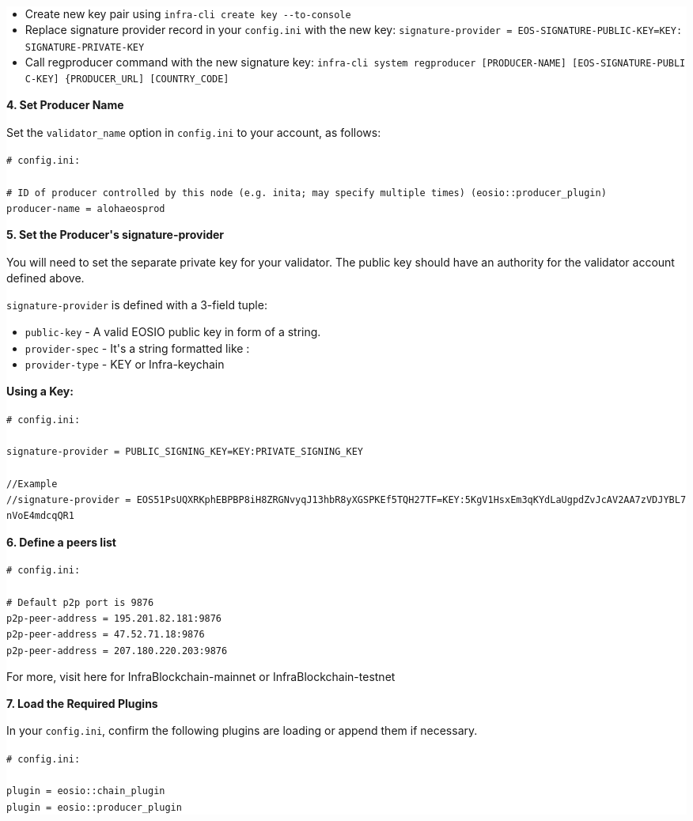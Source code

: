 * Create new key pair using `infra-cli create key --to-console`
* Replace signature provider record in your `config.ini` with the new key: `signature-provider = EOS-SIGNATURE-PUBLIC-KEY=KEY:SIGNATURE-PRIVATE-KEY`
* Call regproducer command with the new signature key: `infra-cli system regproducer [PRODUCER-NAME] [EOS-SIGNATURE-PUBLIC-KEY] {PRODUCER_URL] [COUNTRY_CODE]`

**4. Set Producer Name**

Set the `validator_name` option in `config.ini` to your account, as follows:

```
# config.ini:

# ID of producer controlled by this node (e.g. inita; may specify multiple times) (eosio::producer_plugin)
producer-name = alohaeosprod
```

**5. Set the Producer's signature-provider**

You will need to set the separate private key for your validator. The public key should have an authority for the validator account defined above.

`signature-provider` is defined with a 3-field tuple:

* `public-key` - A valid EOSIO public key in form of a string.
* `provider-spec` - It's a string formatted like :
* `provider-type` - KEY or Infra-keychain

**Using a Key:**

```
# config.ini:

signature-provider = PUBLIC_SIGNING_KEY=KEY:PRIVATE_SIGNING_KEY

//Example
//signature-provider = EOS51PsUQXRKphEBPBP8iH8ZRGNvyqJ13hbR8yXGSPKEf5TQH27TF=KEY:5KgV1HsxEm3qKYdLaUgpdZvJcAV2AA7zVDJYBL7nVoE4mdcqQR1
```

**6. Define a peers list**

```
# config.ini:

# Default p2p port is 9876
p2p-peer-address = 195.201.82.181:9876
p2p-peer-address = 47.52.71.18:9876
p2p-peer-address = 207.180.220.203:9876
```

For more, visit here for InfraBlockchain-mainnet or InfraBlockchain-testnet

**7. Load the Required Plugins**

In your `config.ini`, confirm the following plugins are loading or append them if necessary.

```
# config.ini:

plugin = eosio::chain_plugin
plugin = eosio::producer_plugin
```
